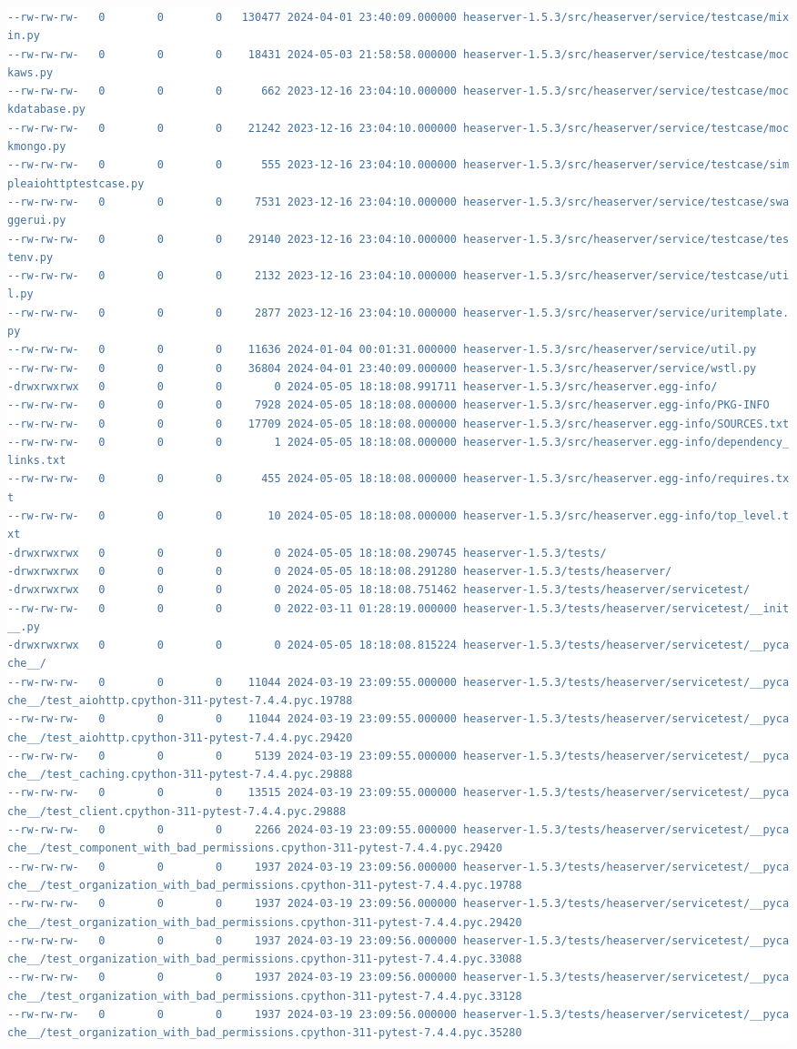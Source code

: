 ```diff
--rw-rw-rw-   0        0        0   130477 2024-04-01 23:40:09.000000 heaserver-1.5.3/src/heaserver/service/testcase/mixin.py
--rw-rw-rw-   0        0        0    18431 2024-05-03 21:58:58.000000 heaserver-1.5.3/src/heaserver/service/testcase/mockaws.py
--rw-rw-rw-   0        0        0      662 2023-12-16 23:04:10.000000 heaserver-1.5.3/src/heaserver/service/testcase/mockdatabase.py
--rw-rw-rw-   0        0        0    21242 2023-12-16 23:04:10.000000 heaserver-1.5.3/src/heaserver/service/testcase/mockmongo.py
--rw-rw-rw-   0        0        0      555 2023-12-16 23:04:10.000000 heaserver-1.5.3/src/heaserver/service/testcase/simpleaiohttptestcase.py
--rw-rw-rw-   0        0        0     7531 2023-12-16 23:04:10.000000 heaserver-1.5.3/src/heaserver/service/testcase/swaggerui.py
--rw-rw-rw-   0        0        0    29140 2023-12-16 23:04:10.000000 heaserver-1.5.3/src/heaserver/service/testcase/testenv.py
--rw-rw-rw-   0        0        0     2132 2023-12-16 23:04:10.000000 heaserver-1.5.3/src/heaserver/service/testcase/util.py
--rw-rw-rw-   0        0        0     2877 2023-12-16 23:04:10.000000 heaserver-1.5.3/src/heaserver/service/uritemplate.py
--rw-rw-rw-   0        0        0    11636 2024-01-04 00:01:31.000000 heaserver-1.5.3/src/heaserver/service/util.py
--rw-rw-rw-   0        0        0    36804 2024-04-01 23:40:09.000000 heaserver-1.5.3/src/heaserver/service/wstl.py
-drwxrwxrwx   0        0        0        0 2024-05-05 18:18:08.991711 heaserver-1.5.3/src/heaserver.egg-info/
--rw-rw-rw-   0        0        0     7928 2024-05-05 18:18:08.000000 heaserver-1.5.3/src/heaserver.egg-info/PKG-INFO
--rw-rw-rw-   0        0        0    17709 2024-05-05 18:18:08.000000 heaserver-1.5.3/src/heaserver.egg-info/SOURCES.txt
--rw-rw-rw-   0        0        0        1 2024-05-05 18:18:08.000000 heaserver-1.5.3/src/heaserver.egg-info/dependency_links.txt
--rw-rw-rw-   0        0        0      455 2024-05-05 18:18:08.000000 heaserver-1.5.3/src/heaserver.egg-info/requires.txt
--rw-rw-rw-   0        0        0       10 2024-05-05 18:18:08.000000 heaserver-1.5.3/src/heaserver.egg-info/top_level.txt
-drwxrwxrwx   0        0        0        0 2024-05-05 18:18:08.290745 heaserver-1.5.3/tests/
-drwxrwxrwx   0        0        0        0 2024-05-05 18:18:08.291280 heaserver-1.5.3/tests/heaserver/
-drwxrwxrwx   0        0        0        0 2024-05-05 18:18:08.751462 heaserver-1.5.3/tests/heaserver/servicetest/
--rw-rw-rw-   0        0        0        0 2022-03-11 01:28:19.000000 heaserver-1.5.3/tests/heaserver/servicetest/__init__.py
-drwxrwxrwx   0        0        0        0 2024-05-05 18:18:08.815224 heaserver-1.5.3/tests/heaserver/servicetest/__pycache__/
--rw-rw-rw-   0        0        0    11044 2024-03-19 23:09:55.000000 heaserver-1.5.3/tests/heaserver/servicetest/__pycache__/test_aiohttp.cpython-311-pytest-7.4.4.pyc.19788
--rw-rw-rw-   0        0        0    11044 2024-03-19 23:09:55.000000 heaserver-1.5.3/tests/heaserver/servicetest/__pycache__/test_aiohttp.cpython-311-pytest-7.4.4.pyc.29420
--rw-rw-rw-   0        0        0     5139 2024-03-19 23:09:55.000000 heaserver-1.5.3/tests/heaserver/servicetest/__pycache__/test_caching.cpython-311-pytest-7.4.4.pyc.29888
--rw-rw-rw-   0        0        0    13515 2024-03-19 23:09:55.000000 heaserver-1.5.3/tests/heaserver/servicetest/__pycache__/test_client.cpython-311-pytest-7.4.4.pyc.29888
--rw-rw-rw-   0        0        0     2266 2024-03-19 23:09:55.000000 heaserver-1.5.3/tests/heaserver/servicetest/__pycache__/test_component_with_bad_permissions.cpython-311-pytest-7.4.4.pyc.29420
--rw-rw-rw-   0        0        0     1937 2024-03-19 23:09:56.000000 heaserver-1.5.3/tests/heaserver/servicetest/__pycache__/test_organization_with_bad_permissions.cpython-311-pytest-7.4.4.pyc.19788
--rw-rw-rw-   0        0        0     1937 2024-03-19 23:09:56.000000 heaserver-1.5.3/tests/heaserver/servicetest/__pycache__/test_organization_with_bad_permissions.cpython-311-pytest-7.4.4.pyc.29420
--rw-rw-rw-   0        0        0     1937 2024-03-19 23:09:56.000000 heaserver-1.5.3/tests/heaserver/servicetest/__pycache__/test_organization_with_bad_permissions.cpython-311-pytest-7.4.4.pyc.33088
--rw-rw-rw-   0        0        0     1937 2024-03-19 23:09:56.000000 heaserver-1.5.3/tests/heaserver/servicetest/__pycache__/test_organization_with_bad_permissions.cpython-311-pytest-7.4.4.pyc.33128
--rw-rw-rw-   0        0        0     1937 2024-03-19 23:09:56.000000 heaserver-1.5.3/tests/heaserver/servicetest/__pycache__/test_organization_with_bad_permissions.cpython-311-pytest-7.4.4.pyc.35280
```